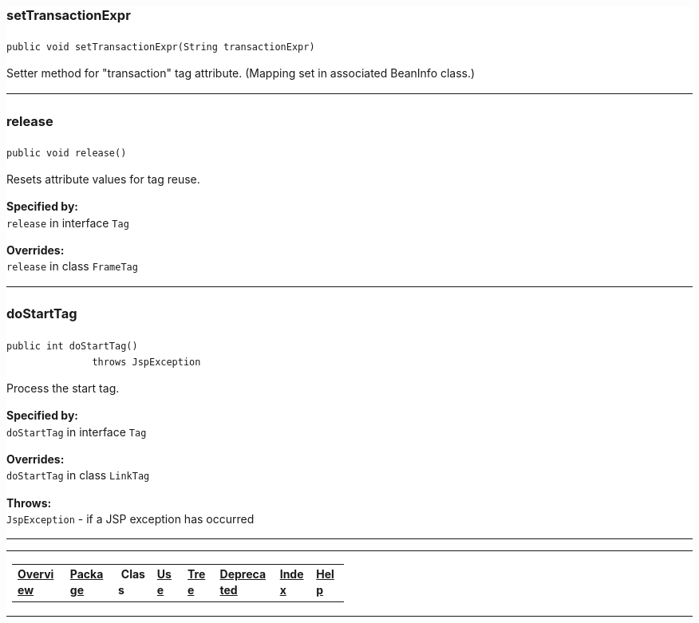 ### setTransactionExpr

    public void setTransactionExpr(String transactionExpr)

Setter method for "transaction" tag attribute. (Mapping set in associated BeanInfo class.)

------------------------------------------------------------------------

### release

    public void release()

Resets attribute values for tag reuse.

**Specified by:**  
`release` in interface `Tag`

**Overrides:**  
`release` in class `FrameTag`

------------------------------------------------------------------------

### doStartTag

    public int doStartTag()
                   throws JspException

Process the start tag.

**Specified by:**  
`doStartTag` in interface `Tag`

**Overrides:**  
`doStartTag` in class `LinkTag`



**Throws:**  
`JspException` - if a JSP exception has occurred

------------------------------------------------------------------------

<span id="navbar_bottom"></span> [](#skip-navbar_bottom "Skip navigation links")

<table>
<colgroup>
<col width="50%" />
<col width="50%" />
</colgroup>
<tbody>
<tr class="odd">
<td align="left"><span id="navbar_bottom_firstrow"></span>
<table>
<tbody>
<tr class="odd">
<td align="left"><a href="../../../../../overview-summary.html.md"><strong>Overview</strong></a> </td>
<td align="left"><a href="package-summary.html.md"><strong>Package</strong></a> </td>
<td align="left"> <strong>Class</strong> </td>
<td align="left"><a href="class-use/ELFrameTag.html.md"><strong>Use</strong></a> </td>
<td align="left"><a href="package-tree.html.md"><strong>Tree</strong></a> </td>
<td align="left"><a href="../../../../../deprecated-list.html.md"><strong>Deprecated</strong></a> </td>
<td align="left"><a href="../../../../../index-all.html.md"><strong>Index</strong></a> </td>
<td align="left"><a href="../../../../../help-doc.html.md"><strong>Help</strong></a> </td>
</tr>
</tbody>
</table></td>
<td align="left"></td>
</tr>